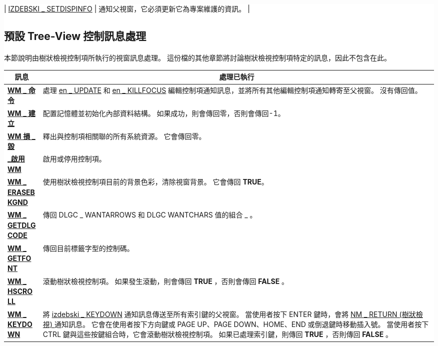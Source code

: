 | [IZDEBSKI \_ SETDISPINFO](tvn-setdispinfo.md)         | 通知父視窗，它必須更新它為專案維護的資訊。 |



 

## <a name="default-tree-view-control-message-processing"></a>預設 Tree-View 控制訊息處理

本節說明由樹狀檢視控制項所執行的視窗訊息處理。 這份檔的其他章節將討論樹狀檢視控制項特定的訊息，因此不包含在此。



| 訊息                                            | 處理已執行                                                                                                                                                                                                                                                                                                                                                                                                                                                                                                |
|----------------------------------------------------|---------------------------------------------------------------------------------------------------------------------------------------------------------------------------------------------------------------------------------------------------------------------------------------------------------------------------------------------------------------------------------------------------------------------------------------------------------------------------------------------------------------------|
| [**WM \_ 命令**](/windows/desktop/menurc/wm-command)               | 處理 [en \_ UPDATE](en-update.md) 和 [en \_ KILLFOCUS](en-killfocus.md) 編輯控制項通知訊息，並將所有其他編輯控制項通知轉寄至父視窗。 沒有傳回值。                                                                                                                                                                                                                                                                                                |
| [**WM \_ 建立**](/windows/desktop/winmsg/wm-create)                 | 配置記憶體並初始化內部資料結構。 如果成功，則會傳回零，否則會傳回-1。                                                                                                                                                                                                                                                                                                                                                                                                          |
| [**WM 損 \_ 毀**](/windows/desktop/winmsg/wm-destroy)               | 釋出與控制項相關聯的所有系統資源。 它會傳回零。                                                                                                                                                                                                                                                                                                                                                                                                                                            |
| [**\_啟用 WM**](/windows/desktop/winmsg/wm-enable)                 | 啟用或停用控制項。                                                                                                                                                                                                                                                                                                                                                                                                                                                                                    |
| [**WM \_ ERASEBKGND**](/windows/desktop/winmsg/wm-erasebkgnd)         | 使用樹狀檢視控制項目前的背景色彩，清除視窗背景。 它會傳回 **TRUE**。                                                                                                                                                                                                                                                                                                                                                                                                     |
| [**WM \_ GETDLGCODE**](/windows/desktop/dlgbox/wm-getdlgcode)         | 傳回 DLGC \_ WANTARROWS 和 DLGC WANTCHARS 值的組合 \_ 。                                                                                                                                                                                                                                                                                                                                                                                                                                           |
| [**WM \_ GETFONT**](/windows/desktop/winmsg/wm-getfont)               | 傳回目前標籤字型的控制碼。                                                                                                                                                                                                                                                                                                                                                                                                                                                                       |
| [**WM \_ HSCROLL**](wm-hscroll.md)                  | 滾動樹狀檢視控制項。 如果發生滾動，則會傳回 **TRUE** ，否則會傳回 **FALSE** 。                                                                                                                                                                                                                                                                                                                                                                                                                     |
| [**WM \_ KEYDOWN**](/windows/desktop/inputdev/wm-keydown)             | 將 [izdebski \_ KEYDOWN](tvn-keydown.md) 通知訊息傳送至所有索引鍵的父視窗。 當使用者按下 ENTER 鍵時，會將 [NM \_ RETURN (樹狀檢視) ](nm-return-tree-view-.md) 通知訊息。 它會在使用者按下方向鍵或 PAGE UP、PAGE DOWN、HOME、END 或倒退鍵時移動插入號。 當使用者按下 CTRL 鍵與這些按鍵組合時，它會滾動樹狀檢視控制項。 如果已處理索引鍵，則傳回 **TRUE** ，否則傳回 **FALSE** 。 |